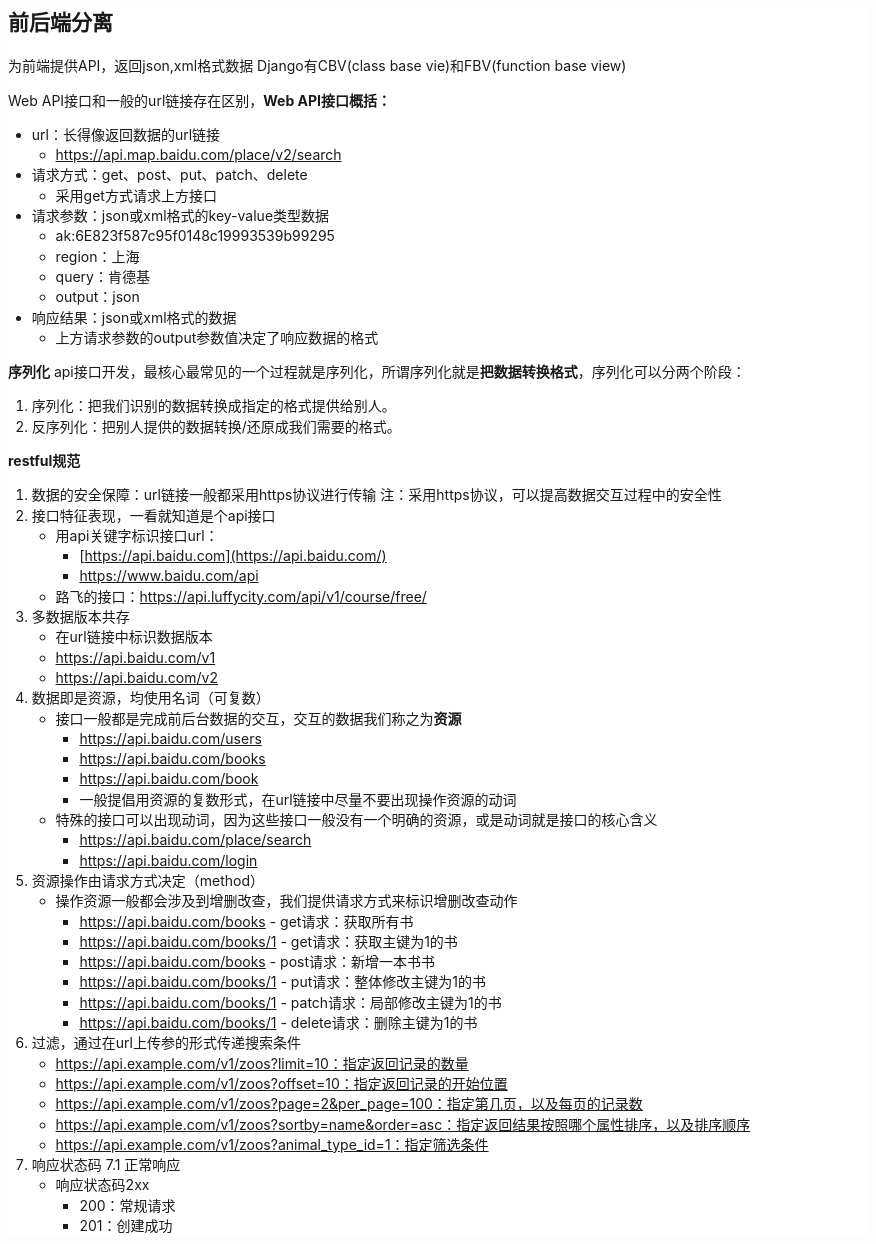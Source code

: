 
## 前后端分离
为前端提供API，返回json,xml格式数据
Django有CBV(class base vie)和FBV(function base view)

Web API接口和一般的url链接存在区别，**Web API接口概括：**
- url：长得像返回数据的url链接
    - https://api.map.baidu.com/place/v2/search
- 请求方式：get、post、put、patch、delete
    - 采用get方式请求上方接口
- 请求参数：json或xml格式的key-value类型数据
    - ak:6E823f587c95f0148c19993539b99295
    - region：上海
    - query：肯德基
    - output：json
- 响应结果：json或xml格式的数据
    - 上方请求参数的output参数值决定了响应数据的格式

**序列化**
api接口开发，最核心最常见的一个过程就是序列化，所谓序列化就是**把数据转换格式**，序列化可以分两个阶段：
1. 序列化：把我们识别的数据转换成指定的格式提供给别人。
2. 反序列化：把别人提供的数据转换/还原成我们需要的格式。

**restful规范**
1. 数据的安全保障：url链接一般都采用https协议进行传输 注：采用https协议，可以提高数据交互过程中的安全性
2. 接口特征表现，一看就知道是个api接口
    - 用api关键字标识接口url：
        - [https://api.baidu.com](https://api.baidu.com/)
        - https://www.baidu.com/api
    - 路飞的接口：https://api.luffycity.com/api/v1/course/free/
3. 多数据版本共存
    - 在url链接中标识数据版本
    - https://api.baidu.com/v1
    - https://api.baidu.com/v2
4. 数据即是资源，均使用名词（可复数）
    - 接口一般都是完成前后台数据的交互，交互的数据我们称之为**资源**
      - https://api.baidu.com/users
      - https://api.baidu.com/books
      - https://api.baidu.com/book
      - 一般提倡用资源的复数形式，在url链接中尽量不要出现操作资源的动词
    - 特殊的接口可以出现动词，因为这些接口一般没有一个明确的资源，或是动词就是接口的核心含义
      - https://api.baidu.com/place/search
      - https://api.baidu.com/login
5. 资源操作由请求方式决定（method）
    - 操作资源一般都会涉及到增删改查，我们提供请求方式来标识增删改查动作
      - https://api.baidu.com/books - get请求：获取所有书
      - https://api.baidu.com/books/1 - get请求：获取主键为1的书
      - https://api.baidu.com/books - post请求：新增一本书书
      - https://api.baidu.com/books/1 - put请求：整体修改主键为1的书
      - https://api.baidu.com/books/1 - patch请求：局部修改主键为1的书
      - https://api.baidu.com/books/1 - delete请求：删除主键为1的书
6. 过滤，通过在url上传参的形式传递搜索条件
    - https://api.example.com/v1/zoos?limit=10：指定返回记录的数量
    - https://api.example.com/v1/zoos?offset=10：指定返回记录的开始位置
    - https://api.example.com/v1/zoos?page=2&per_page=100：指定第几页，以及每页的记录数
    - https://api.example.com/v1/zoos?sortby=name&order=asc：指定返回结果按照哪个属性排序，以及排序顺序
    - https://api.example.com/v1/zoos?animal_type_id=1：指定筛选条件
7. 响应状态码
   7.1 正常响应
    - 响应状态码2xx
      - 200：常规请求
      - 201：创建成功
